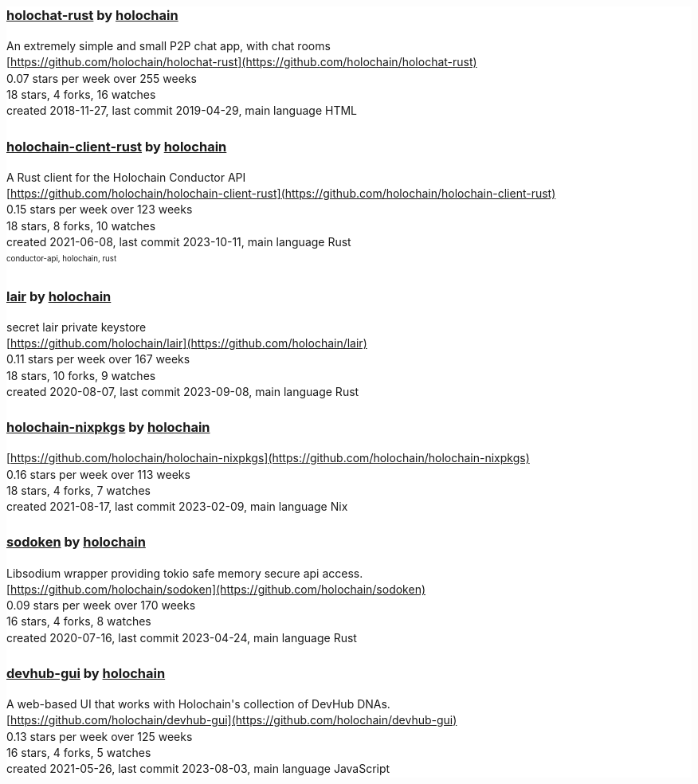 
### [holochat-rust](https://github.com/holochain/holochat-rust) by [holochain](https://github.com/holochain)  
An extremely simple and small P2P chat app, with chat rooms  
[https://github.com/holochain/holochat-rust](https://github.com/holochain/holochat-rust)  
0.07 stars per week over 255 weeks  
18 stars, 4 forks, 16 watches  
created 2018-11-27, last commit 2019-04-29, main language HTML  


### [holochain-client-rust](https://github.com/holochain/holochain-client-rust) by [holochain](https://github.com/holochain)  
A Rust client for the Holochain Conductor API  
[https://github.com/holochain/holochain-client-rust](https://github.com/holochain/holochain-client-rust)  
0.15 stars per week over 123 weeks  
18 stars, 8 forks, 10 watches  
created 2021-06-08, last commit 2023-10-11, main language Rust  
<sub><sup>conductor-api, holochain, rust</sup></sub>


### [lair](https://github.com/holochain/lair) by [holochain](https://github.com/holochain)  
secret lair private keystore  
[https://github.com/holochain/lair](https://github.com/holochain/lair)  
0.11 stars per week over 167 weeks  
18 stars, 10 forks, 9 watches  
created 2020-08-07, last commit 2023-09-08, main language Rust  


### [holochain-nixpkgs](https://github.com/holochain/holochain-nixpkgs) by [holochain](https://github.com/holochain)  
  
[https://github.com/holochain/holochain-nixpkgs](https://github.com/holochain/holochain-nixpkgs)  
0.16 stars per week over 113 weeks  
18 stars, 4 forks, 7 watches  
created 2021-08-17, last commit 2023-02-09, main language Nix  


### [sodoken](https://github.com/holochain/sodoken) by [holochain](https://github.com/holochain)  
Libsodium wrapper providing tokio safe memory secure api access.  
[https://github.com/holochain/sodoken](https://github.com/holochain/sodoken)  
0.09 stars per week over 170 weeks  
16 stars, 4 forks, 8 watches  
created 2020-07-16, last commit 2023-04-24, main language Rust  


### [devhub-gui](https://github.com/holochain/devhub-gui) by [holochain](https://github.com/holochain)  
A web-based UI that works with Holochain's collection of DevHub DNAs.  
[https://github.com/holochain/devhub-gui](https://github.com/holochain/devhub-gui)  
0.13 stars per week over 125 weeks  
16 stars, 4 forks, 5 watches  
created 2021-05-26, last commit 2023-08-03, main language JavaScript  
